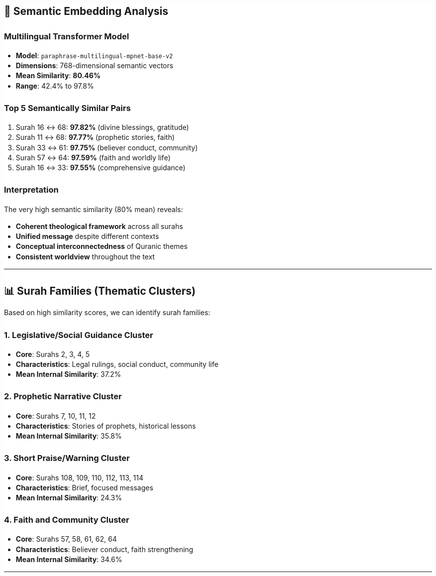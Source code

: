 
## 🧠 Semantic Embedding Analysis

### Multilingual Transformer Model
- **Model**: `paraphrase-multilingual-mpnet-base-v2`
- **Dimensions**: 768-dimensional semantic vectors
- **Mean Similarity**: **80.46%**
- **Range**: 42.4% to 97.8%

### Top 5 Semantically Similar Pairs
1. Surah 16 ↔ 68: **97.82%** (divine blessings, gratitude)
2. Surah 11 ↔ 68: **97.77%** (prophetic stories, faith)
3. Surah 33 ↔ 61: **97.75%** (believer conduct, community)
4. Surah 57 ↔ 64: **97.59%** (faith and worldly life)
5. Surah 16 ↔ 33: **97.55%** (comprehensive guidance)

### Interpretation
The very high semantic similarity (80% mean) reveals:
- **Coherent theological framework** across all surahs
- **Unified message** despite different contexts
- **Conceptual interconnectedness** of Quranic themes
- **Consistent worldview** throughout the text

---

## 📊 Surah Families (Thematic Clusters)

Based on high similarity scores, we can identify surah families:

### 1. Legislative/Social Guidance Cluster
- **Core**: Surahs 2, 3, 4, 5
- **Characteristics**: Legal rulings, social conduct, community life
- **Mean Internal Similarity**: 37.2%

### 2. Prophetic Narrative Cluster
- **Core**: Surahs 7, 10, 11, 12
- **Characteristics**: Stories of prophets, historical lessons
- **Mean Internal Similarity**: 35.8%

### 3. Short Praise/Warning Cluster
- **Core**: Surahs 108, 109, 110, 112, 113, 114
- **Characteristics**: Brief, focused messages
- **Mean Internal Similarity**: 24.3%

### 4. Faith and Community Cluster
- **Core**: Surahs 57, 58, 61, 62, 64
- **Characteristics**: Believer conduct, faith strengthening
- **Mean Internal Similarity**: 34.6%

---